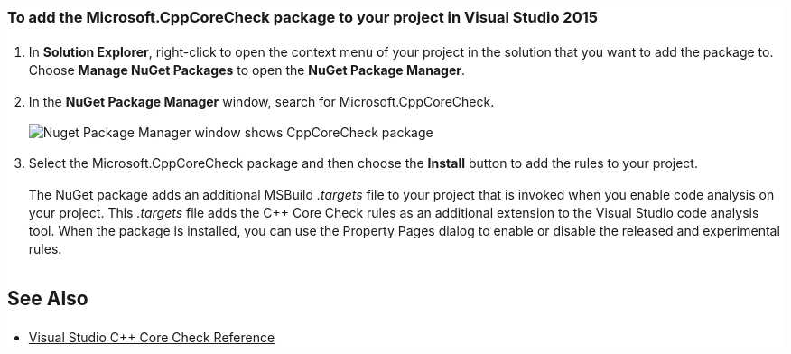 ### To add the Microsoft.CppCoreCheck package to your project in Visual Studio 2015

1. In **Solution Explorer**, right-click to open the context menu of your project in the solution that you want to add the package to. Choose **Manage NuGet Packages** to open the **NuGet Package Manager**.

2. In the **NuGet Package Manager** window, search for Microsoft.CppCoreCheck.

    ![Nuget Package Manager window shows CppCoreCheck package](../code-quality/media/cppcorecheck_nuget_window.png)

3. Select the Microsoft.CppCoreCheck package and then choose the **Install** button to add the rules to your project.

   The NuGet package adds an additional MSBuild *.targets* file to your project that is invoked when you enable code analysis on your project. This *.targets* file adds the C++ Core Check rules as an additional extension to the Visual Studio code analysis tool. When the package is installed, you can use the Property Pages dialog to enable or disable the released and experimental rules.

## See Also

- [Visual Studio C++ Core Check Reference](code-analysis-for-cpp-corecheck.md)
